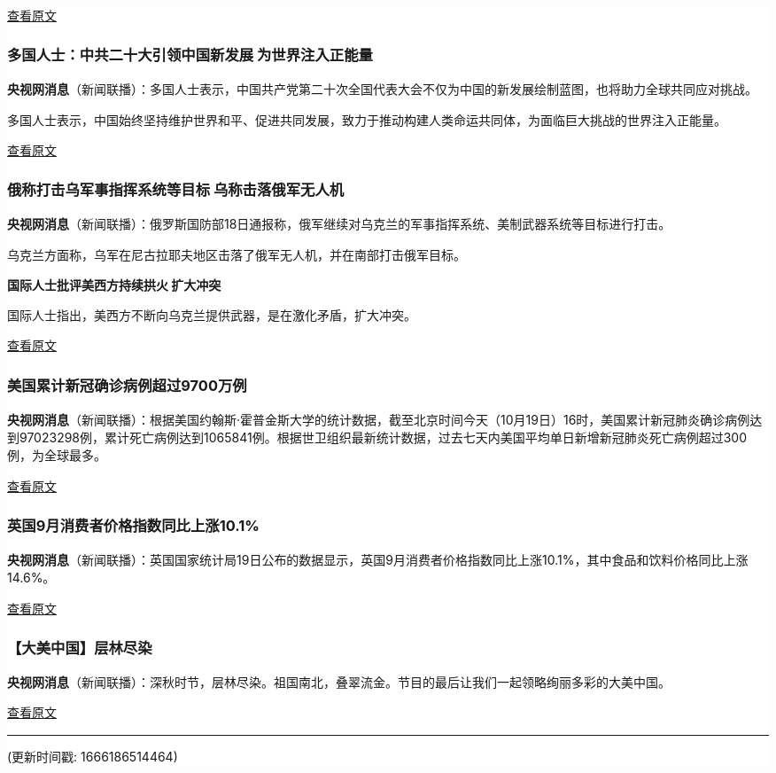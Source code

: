 [查看原文](https://tv.cctv.com/2022/10/19/VIDEv63NbJwaF0HA0UFGX18i221019.shtml)

### 多国人士：中共二十大引领中国新发展 为世界注入正能量

<p><strong>央视网消息</strong>（新闻联播）：多国人士表示，中国共产党第二十次全国代表大会不仅为中国的新发展绘制蓝图，也将助力全球共同应对挑战。<br></p><p>多国人士表示，中国始终坚持维护世界和平、促进共同发展，致力于推动构建人类命运共同体，为面临巨大挑战的世界注入正能量。</p>

[查看原文](https://tv.cctv.com/2022/10/19/VIDEf91sYioxHePEB2lUbity221019.shtml)

### 俄称打击乌军事指挥系统等目标 乌称击落俄军无人机

<p><strong>央视网消息</strong>（新闻联播）：俄罗斯国防部18日通报称，俄军继续对乌克兰的军事指挥系统、美制武器系统等目标进行打击。<br></p><p>乌克兰方面称，乌军在尼古拉耶夫地区击落了俄军无人机，并在南部打击俄军目标。</p><p><strong>国际人士批评美西方持续拱火 扩大冲突</strong></p><p>国际人士指出，美西方不断向乌克兰提供武器，是在激化矛盾，扩大冲突。</p>

[查看原文](https://tv.cctv.com/2022/10/19/VIDErYVEedHxblHjXXRTG83S221019.shtml)

### 美国累计新冠确诊病例超过9700万例

<p><strong>央视网消息</strong>（新闻联播）：根据美国约翰斯·霍普金斯大学的统计数据，截至北京时间今天（10月19日）16时，美国累计新冠肺炎确诊病例达到97023298例，累计死亡病例达到1065841例。根据世卫组织最新统计数据，过去七天内美国平均单日新增新冠肺炎死亡病例超过300例，为全球最多。</p>

[查看原文](https://tv.cctv.com/2022/10/19/VIDEbAl04sb4ZSqN09Zj7VdF221019.shtml)

### 英国9月消费者价格指数同比上涨10.1%

<p><strong>央视网消息</strong>（新闻联播）：英国国家统计局19日公布的数据显示，英国9月消费者价格指数同比上涨10.1%，其中食品和饮料价格同比上涨14.6%。</p>

[查看原文](https://tv.cctv.com/2022/10/19/VIDEF2No8wIt1lRvjgH9333P221019.shtml)

### 【大美中国】层林尽染

<p><strong>央视网消息</strong>（新闻联播）：深秋时节，层林尽染。祖国南北，叠翠流金。节目的最后让我们一起领略绚丽多彩的大美中国。</p>

[查看原文](https://tv.cctv.com/2022/10/19/VIDEe0RXnl6m8xGfTwrcX8xY221019.shtml)



---

(更新时间戳: 1666186514464)

